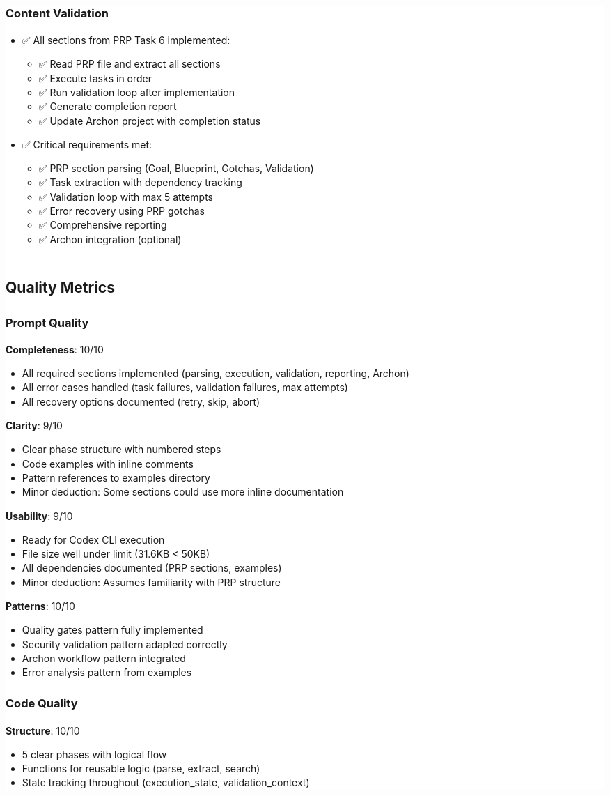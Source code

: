 ### Content Validation

- ✅ All sections from PRP Task 6 implemented:
  - ✅ Read PRP file and extract all sections
  - ✅ Execute tasks in order
  - ✅ Run validation loop after implementation
  - ✅ Generate completion report
  - ✅ Update Archon project with completion status

- ✅ Critical requirements met:
  - ✅ PRP section parsing (Goal, Blueprint, Gotchas, Validation)
  - ✅ Task extraction with dependency tracking
  - ✅ Validation loop with max 5 attempts
  - ✅ Error recovery using PRP gotchas
  - ✅ Comprehensive reporting
  - ✅ Archon integration (optional)

---

## Quality Metrics

### Prompt Quality

**Completeness**: 10/10
- All required sections implemented (parsing, execution, validation, reporting, Archon)
- All error cases handled (task failures, validation failures, max attempts)
- All recovery options documented (retry, skip, abort)

**Clarity**: 9/10
- Clear phase structure with numbered steps
- Code examples with inline comments
- Pattern references to examples directory
- Minor deduction: Some sections could use more inline documentation

**Usability**: 9/10
- Ready for Codex CLI execution
- File size well under limit (31.6KB < 50KB)
- All dependencies documented (PRP sections, examples)
- Minor deduction: Assumes familiarity with PRP structure

**Patterns**: 10/10
- Quality gates pattern fully implemented
- Security validation pattern adapted correctly
- Archon workflow pattern integrated
- Error analysis pattern from examples

### Code Quality

**Structure**: 10/10
- 5 clear phases with logical flow
- Functions for reusable logic (parse, extract, search)
- State tracking throughout (execution_state, validation_context)
